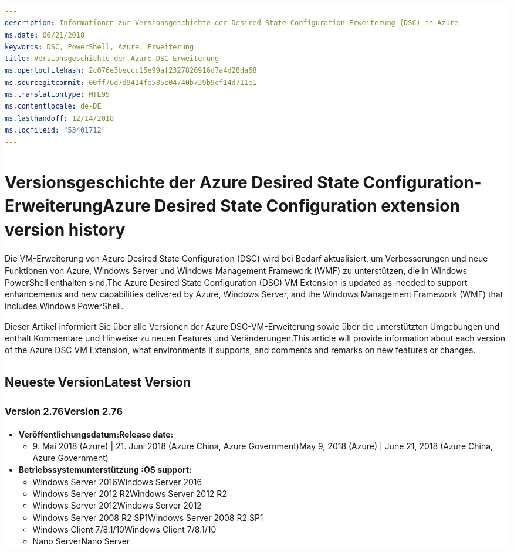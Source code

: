 ```yaml
---
description: Informationen zur Versionsgeschichte der Desired State Configuration-Erweiterung (DSC) in Azure
ms.date: 06/21/2018
keywords: DSC, PowerShell, Azure, Erweiterung
title: Versionsgeschichte der Azure DSC-Erweiterung
ms.openlocfilehash: 2c076e3beccc15e99af2327820916d7a4d28da68
ms.sourcegitcommit: 00ff76d7d9414fe585c04740b739b9cf14d711e1
ms.translationtype: MTE95
ms.contentlocale: de-DE
ms.lasthandoff: 12/14/2018
ms.locfileid: "53401712"
---
```

# <a name="azure-desired-state-configuration-extension-version-history"></a><span data-ttu-id="5e206-104">Versionsgeschichte der Azure Desired State Configuration-Erweiterung</span><span class="sxs-lookup"><span data-stu-id="5e206-104">Azure Desired State Configuration extension version history</span></span>

<span data-ttu-id="5e206-105">Die VM-Erweiterung von Azure Desired State Configuration (DSC) wird bei Bedarf aktualisiert, um Verbesserungen und neue Funktionen von Azure, Windows Server und Windows Management Framework (WMF) zu unterstützen, die in Windows PowerShell enthalten sind.</span><span class="sxs-lookup"><span data-stu-id="5e206-105">The Azure Desired State Configuration (DSC) VM Extension is updated as-needed to support enhancements and new capabilities delivered by Azure, Windows Server, and the Windows Management Framework (WMF) that includes Windows PowerShell.</span></span>

<span data-ttu-id="5e206-106">Dieser Artikel informiert Sie über alle Versionen der Azure DSC-VM-Erweiterung sowie über die unterstützten Umgebungen und enthält Kommentare und Hinweise zu neuen Features und Veränderungen.</span><span class="sxs-lookup"><span data-stu-id="5e206-106">This article will provide information about each version of the Azure DSC VM Extension, what environments it supports, and comments and remarks on new features or changes.</span></span>

## <a name="latest-version"></a><span data-ttu-id="5e206-107">Neueste Version</span><span class="sxs-lookup"><span data-stu-id="5e206-107">Latest Version</span></span>

### <a name="version-276"></a><span data-ttu-id="5e206-108">Version 2.76</span><span class="sxs-lookup"><span data-stu-id="5e206-108">Version 2.76</span></span>

- <span data-ttu-id="5e206-109">**Veröffentlichungsdatum:**</span><span class="sxs-lookup"><span data-stu-id="5e206-109">**Release date:**</span></span>
  - <span data-ttu-id="5e206-110">9. Mai 2018 (Azure) | 21. Juni 2018 (Azure China, Azure Government)</span><span class="sxs-lookup"><span data-stu-id="5e206-110">May 9, 2018 (Azure) | June 21, 2018 (Azure China, Azure Government)</span></span>
- <span data-ttu-id="5e206-111">**Betriebssystemunterstützung :**</span><span class="sxs-lookup"><span data-stu-id="5e206-111">**OS support:**</span></span>
  - <span data-ttu-id="5e206-112">Windows Server 2016</span><span class="sxs-lookup"><span data-stu-id="5e206-112">Windows Server 2016</span></span>
  - <span data-ttu-id="5e206-113">Windows Server 2012 R2</span><span class="sxs-lookup"><span data-stu-id="5e206-113">Windows Server 2012 R2</span></span>
  - <span data-ttu-id="5e206-114">Windows Server 2012</span><span class="sxs-lookup"><span data-stu-id="5e206-114">Windows Server 2012</span></span>
  - <span data-ttu-id="5e206-115">Windows Server 2008 R2 SP1</span><span class="sxs-lookup"><span data-stu-id="5e206-115">Windows Server 2008 R2 SP1</span></span>
  - <span data-ttu-id="5e206-116">Windows Client 7/8.1/10</span><span class="sxs-lookup"><span data-stu-id="5e206-116">Windows Client 7/8.1/10</span></span>
  - <span data-ttu-id="5e206-117">Nano Server</span><span class="sxs-lookup"><span data-stu-id="5e206-117">Nano Server</span></span>
